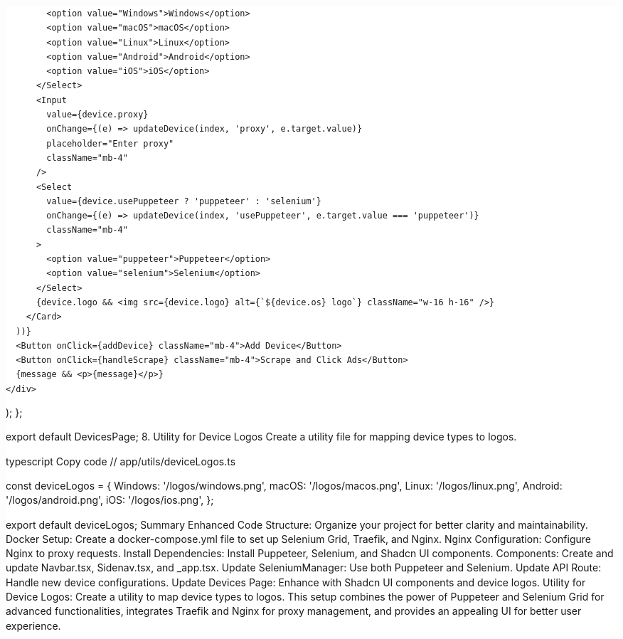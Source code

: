             <option value="Windows">Windows</option>
            <option value="macOS">macOS</option>
            <option value="Linux">Linux</option>
            <option value="Android">Android</option>
            <option value="iOS">iOS</option>
          </Select>
          <Input
            value={device.proxy}
            onChange={(e) => updateDevice(index, 'proxy', e.target.value)}
            placeholder="Enter proxy"
            className="mb-4"
          />
          <Select
            value={device.usePuppeteer ? 'puppeteer' : 'selenium'}
            onChange={(e) => updateDevice(index, 'usePuppeteer', e.target.value === 'puppeteer')}
            className="mb-4"
          >
            <option value="puppeteer">Puppeteer</option>
            <option value="selenium">Selenium</option>
          </Select>
          {device.logo && <img src={device.logo} alt={`${device.os} logo`} className="w-16 h-16" />}
        </Card>
      ))}
      <Button onClick={addDevice} className="mb-4">Add Device</Button>
      <Button onClick={handleScrape} className="mb-4">Scrape and Click Ads</Button>
      {message && <p>{message}</p>}
    </div>
  );
};

export default DevicesPage;
8. Utility for Device Logos
Create a utility file for mapping device types to logos.

typescript
Copy code
// app/utils/deviceLogos.ts

const deviceLogos = {
  Windows: '/logos/windows.png',
  macOS: '/logos/macos.png',
  Linux: '/logos/linux.png',
  Android: '/logos/android.png',
  iOS: '/logos/ios.png',
};

export default deviceLogos;
Summary
Enhanced Code Structure: Organize your project for better clarity and maintainability.
Docker Setup: Create a docker-compose.yml file to set up Selenium Grid, Traefik, and Nginx.
Nginx Configuration: Configure Nginx to proxy requests.
Install Dependencies: Install Puppeteer, Selenium, and Shadcn UI components.
Components: Create and update Navbar.tsx, Sidenav.tsx, and _app.tsx.
Update SeleniumManager: Use both Puppeteer and Selenium.
Update API Route: Handle new device configurations.
Update Devices Page: Enhance with Shadcn UI components and device logos.
Utility for Device Logos: Create a utility to map device types to logos.
This setup combines the power of Puppeteer and Selenium Grid for advanced functionalities, integrates Traefik and Nginx for proxy management, and provides an appealing UI for better user experience.





